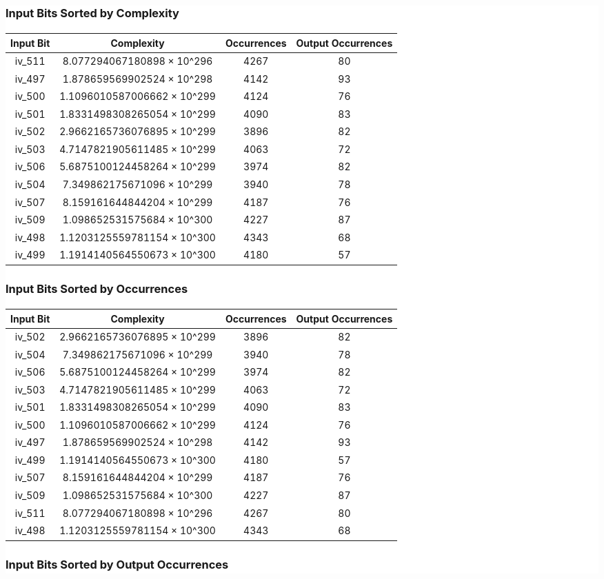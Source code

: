 ### Input Bits Sorted by Complexity

| Input Bit | Complexity | Occurrences | Output Occurrences |
|:---------:|:----------:|:-----------:|:------------------:|
| iv_511 | 8.077294067180898 × 10^296 | 4267 | 80 |
| iv_497 | 1.878659569902524 × 10^298 | 4142 | 93 |
| iv_500 | 1.1096010587006662 × 10^299 | 4124 | 76 |
| iv_501 | 1.8331498308265054 × 10^299 | 4090 | 83 |
| iv_502 | 2.9662165736076895 × 10^299 | 3896 | 82 |
| iv_503 | 4.7147821905611485 × 10^299 | 4063 | 72 |
| iv_506 | 5.6875100124458264 × 10^299 | 3974 | 82 |
| iv_504 | 7.349862175671096 × 10^299 | 3940 | 78 |
| iv_507 | 8.159161644844204 × 10^299 | 4187 | 76 |
| iv_509 | 1.098652531575684 × 10^300 | 4227 | 87 |
| iv_498 | 1.1203125559781154 × 10^300 | 4343 | 68 |
| iv_499 | 1.1914140564550673 × 10^300 | 4180 | 57 |

### Input Bits Sorted by Occurrences

| Input Bit | Complexity | Occurrences | Output Occurrences |
|:---------:|:----------:|:-----------:|:------------------:|
| iv_502 | 2.9662165736076895 × 10^299 | 3896 | 82 |
| iv_504 | 7.349862175671096 × 10^299 | 3940 | 78 |
| iv_506 | 5.6875100124458264 × 10^299 | 3974 | 82 |
| iv_503 | 4.7147821905611485 × 10^299 | 4063 | 72 |
| iv_501 | 1.8331498308265054 × 10^299 | 4090 | 83 |
| iv_500 | 1.1096010587006662 × 10^299 | 4124 | 76 |
| iv_497 | 1.878659569902524 × 10^298 | 4142 | 93 |
| iv_499 | 1.1914140564550673 × 10^300 | 4180 | 57 |
| iv_507 | 8.159161644844204 × 10^299 | 4187 | 76 |
| iv_509 | 1.098652531575684 × 10^300 | 4227 | 87 |
| iv_511 | 8.077294067180898 × 10^296 | 4267 | 80 |
| iv_498 | 1.1203125559781154 × 10^300 | 4343 | 68 |

### Input Bits Sorted by Output Occurrences
